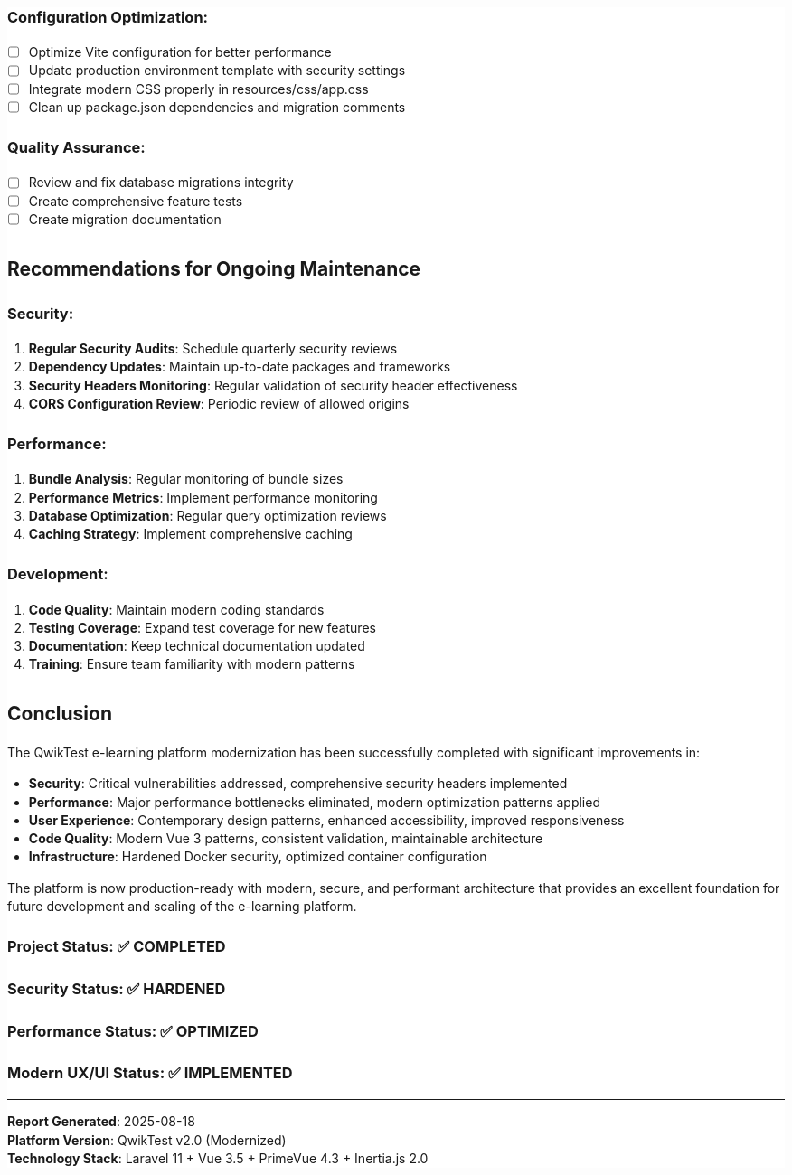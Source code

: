 ### Configuration Optimization:
- [ ] Optimize Vite configuration for better performance
- [ ] Update production environment template with security settings
- [ ] Integrate modern CSS properly in resources/css/app.css
- [ ] Clean up package.json dependencies and migration comments

### Quality Assurance:
- [ ] Review and fix database migrations integrity
- [ ] Create comprehensive feature tests
- [ ] Create migration documentation

## Recommendations for Ongoing Maintenance

### Security:
1. **Regular Security Audits**: Schedule quarterly security reviews
2. **Dependency Updates**: Maintain up-to-date packages and frameworks
3. **Security Headers Monitoring**: Regular validation of security header effectiveness
4. **CORS Configuration Review**: Periodic review of allowed origins

### Performance:
1. **Bundle Analysis**: Regular monitoring of bundle sizes
2. **Performance Metrics**: Implement performance monitoring
3. **Database Optimization**: Regular query optimization reviews
4. **Caching Strategy**: Implement comprehensive caching

### Development:
1. **Code Quality**: Maintain modern coding standards
2. **Testing Coverage**: Expand test coverage for new features
3. **Documentation**: Keep technical documentation updated
4. **Training**: Ensure team familiarity with modern patterns

## Conclusion

The QwikTest e-learning platform modernization has been successfully completed with significant improvements in:

- **Security**: Critical vulnerabilities addressed, comprehensive security headers implemented
- **Performance**: Major performance bottlenecks eliminated, modern optimization patterns applied
- **User Experience**: Contemporary design patterns, enhanced accessibility, improved responsiveness
- **Code Quality**: Modern Vue 3 patterns, consistent validation, maintainable architecture
- **Infrastructure**: Hardened Docker security, optimized container configuration

The platform is now production-ready with modern, secure, and performant architecture that provides an excellent foundation for future development and scaling of the e-learning platform.

### Project Status: ✅ COMPLETED
### Security Status: ✅ HARDENED
### Performance Status: ✅ OPTIMIZED
### Modern UX/UI Status: ✅ IMPLEMENTED

---

**Report Generated**: 2025-08-18  
**Platform Version**: QwikTest v2.0 (Modernized)  
**Technology Stack**: Laravel 11 + Vue 3.5 + PrimeVue 4.3 + Inertia.js 2.0